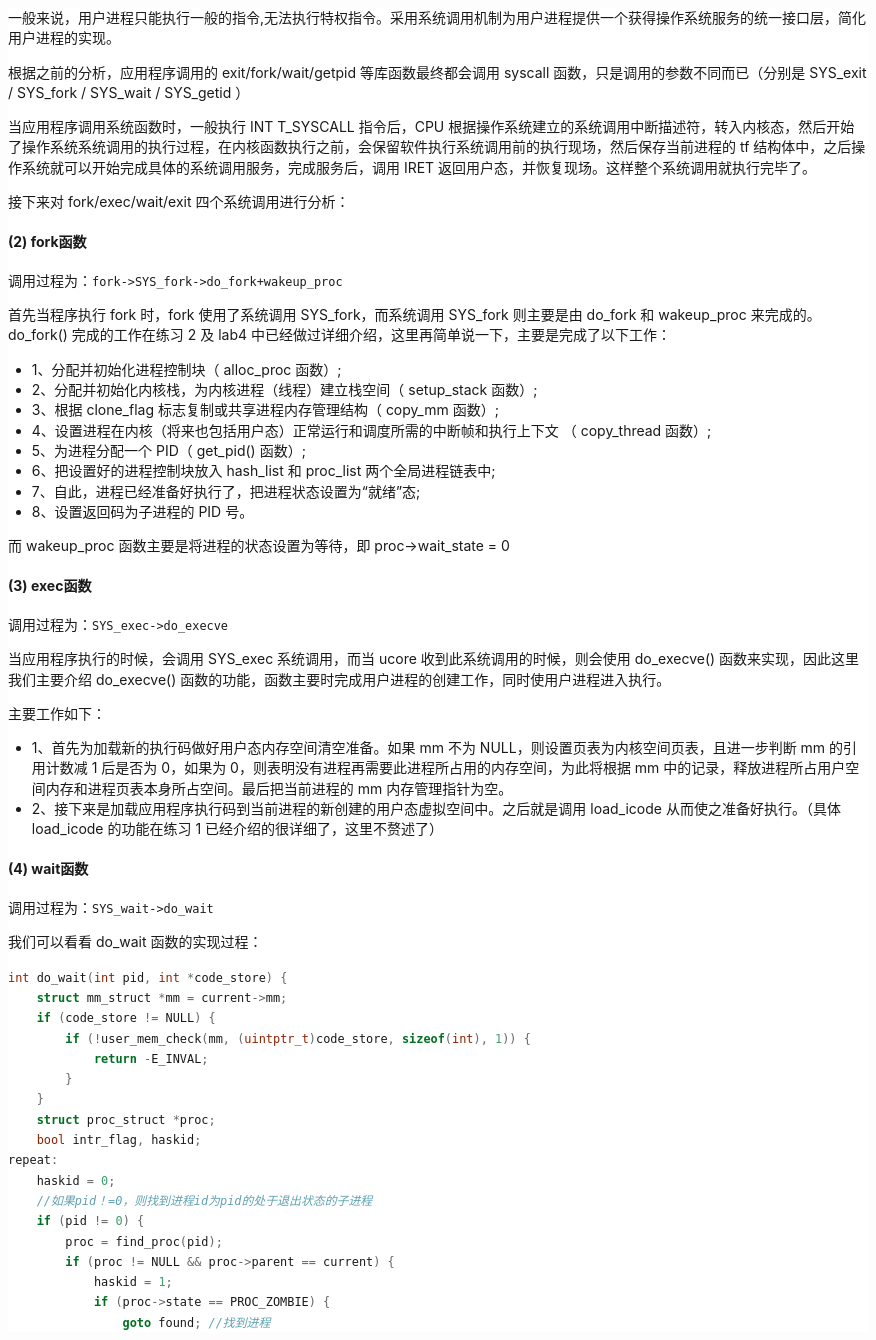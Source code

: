 一般来说，用户进程只能执行一般的指令,无法执行特权指令。采用系统调用机制为用户进程提供一个获得操作系统服务的统一接口层，简化用户进程的实现。 

根据之前的分析，应用程序调用的 exit/fork/wait/getpid 等库函数最终都会调用 syscall 函数，只是调用的参数不同而已（分别是 SYS_exit / SYS_fork / SYS_wait / SYS_getid ）

当应用程序调用系统函数时，一般执行 INT T_SYSCALL 指令后，CPU 根据操作系统建立的系统调用中断描述符，转入内核态，然后开始了操作系统系统调用的执行过程，在内核函数执行之前，会保留软件执行系统调用前的执行现场，然后保存当前进程的 tf 结构体中，之后操作系统就可以开始完成具体的系统调用服务，完成服务后，调用 IRET 返回用户态，并恢复现场。这样整个系统调用就执行完毕了。

接下来对 fork/exec/wait/exit 四个系统调用进行分析：



#### (2) fork函数

调用过程为：`fork->SYS_fork->do_fork+wakeup_proc`

首先当程序执行 fork 时，fork 使用了系统调用 SYS_fork，而系统调用 SYS_fork 则主要是由 do_fork 和 wakeup_proc 来完成的。do_fork() 完成的工作在练习 2 及 lab4 中已经做过详细介绍，这里再简单说一下，主要是完成了以下工作：

- 1、分配并初始化进程控制块（ alloc_proc 函数）;
- 2、分配并初始化内核栈，为内核进程（线程）建立栈空间（ setup_stack 函数）;
- 3、根据 clone_flag 标志复制或共享进程内存管理结构（ copy_mm 函数）;
- 4、设置进程在内核（将来也包括用户态）正常运行和调度所需的中断帧和执行上下文 （ copy_thread 函数）;
- 5、为进程分配一个 PID（ get_pid() 函数）;
- 6、把设置好的进程控制块放入 hash_list 和 proc_list 两个全局进程链表中;
- 7、自此，进程已经准备好执行了，把进程状态设置为“就绪”态;
- 8、设置返回码为子进程的 PID 号。

而 wakeup_proc 函数主要是将进程的状态设置为等待，即 proc->wait_state = 0



#### (3) exec函数

调用过程为：`SYS_exec->do_execve`

当应用程序执行的时候，会调用 SYS_exec 系统调用，而当 ucore 收到此系统调用的时候，则会使用 do_execve() 函数来实现，因此这里我们主要介绍 do_execve() 函数的功能，函数主要时完成用户进程的创建工作，同时使用户进程进入执行。 

主要工作如下：

- 1、首先为加载新的执行码做好用户态内存空间清空准备。如果 mm 不为 NULL，则设置页表为内核空间页表，且进一步判断 mm 的引用计数减 1 后是否为 0，如果为 0，则表明没有进程再需要此进程所占用的内存空间，为此将根据 mm 中的记录，释放进程所占用户空间内存和进程页表本身所占空间。最后把当前进程的 mm 内存管理指针为空。
- 2、接下来是加载应用程序执行码到当前进程的新创建的用户态虚拟空间中。之后就是调用 load_icode 从而使之准备好执行。（具体 load_icode 的功能在练习 1 已经介绍的很详细了，这里不赘述了）



#### (4) wait函数

调用过程为：`SYS_wait->do_wait`

我们可以看看 do_wait 函数的实现过程：

```c
int do_wait(int pid, int *code_store) {
    struct mm_struct *mm = current->mm;
    if (code_store != NULL) {
        if (!user_mem_check(mm, (uintptr_t)code_store, sizeof(int), 1)) {
            return -E_INVAL;
        }
    }
    struct proc_struct *proc;
    bool intr_flag, haskid;
repeat:
    haskid = 0;
    //如果pid！=0，则找到进程id为pid的处于退出状态的子进程 
    if (pid != 0) {
        proc = find_proc(pid);
        if (proc != NULL && proc->parent == current) {
            haskid = 1;
            if (proc->state == PROC_ZOMBIE) {
                goto found; //找到进程
```